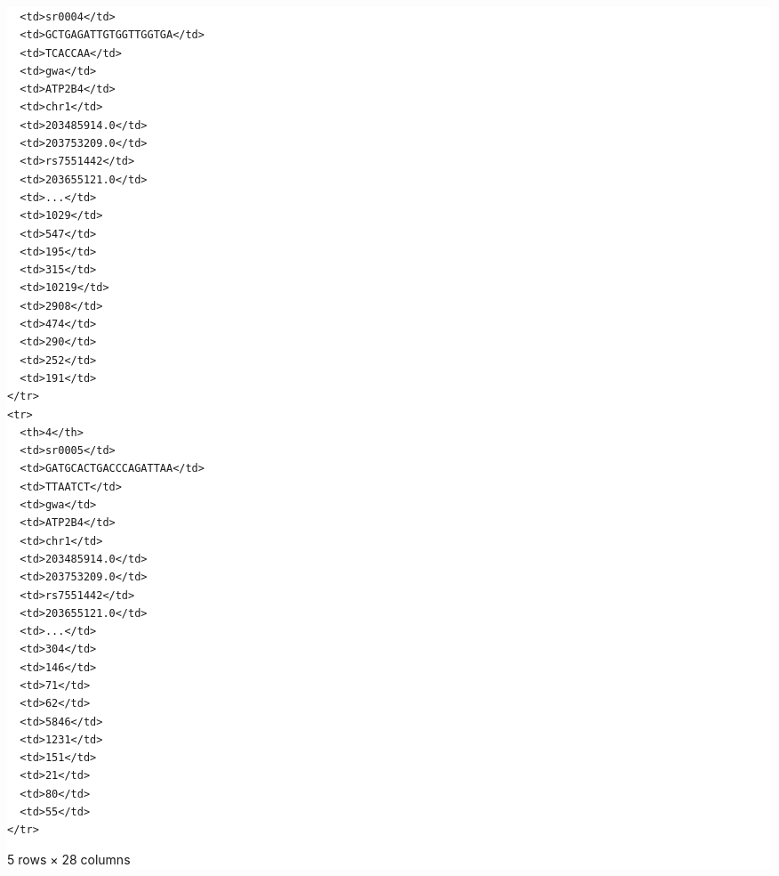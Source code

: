       <td>sr0004</td>
      <td>GCTGAGATTGTGGTTGGTGA</td>
      <td>TCACCAA</td>
      <td>gwa</td>
      <td>ATP2B4</td>
      <td>chr1</td>
      <td>203485914.0</td>
      <td>203753209.0</td>
      <td>rs7551442</td>
      <td>203655121.0</td>
      <td>...</td>
      <td>1029</td>
      <td>547</td>
      <td>195</td>
      <td>315</td>
      <td>10219</td>
      <td>2908</td>
      <td>474</td>
      <td>290</td>
      <td>252</td>
      <td>191</td>
    </tr>
    <tr>
      <th>4</th>
      <td>sr0005</td>
      <td>GATGCACTGACCCAGATTAA</td>
      <td>TTAATCT</td>
      <td>gwa</td>
      <td>ATP2B4</td>
      <td>chr1</td>
      <td>203485914.0</td>
      <td>203753209.0</td>
      <td>rs7551442</td>
      <td>203655121.0</td>
      <td>...</td>
      <td>304</td>
      <td>146</td>
      <td>71</td>
      <td>62</td>
      <td>5846</td>
      <td>1231</td>
      <td>151</td>
      <td>21</td>
      <td>80</td>
      <td>55</td>
    </tr>
  </tbody>
</table>
<p>5 rows × 28 columns</p>
</div>
